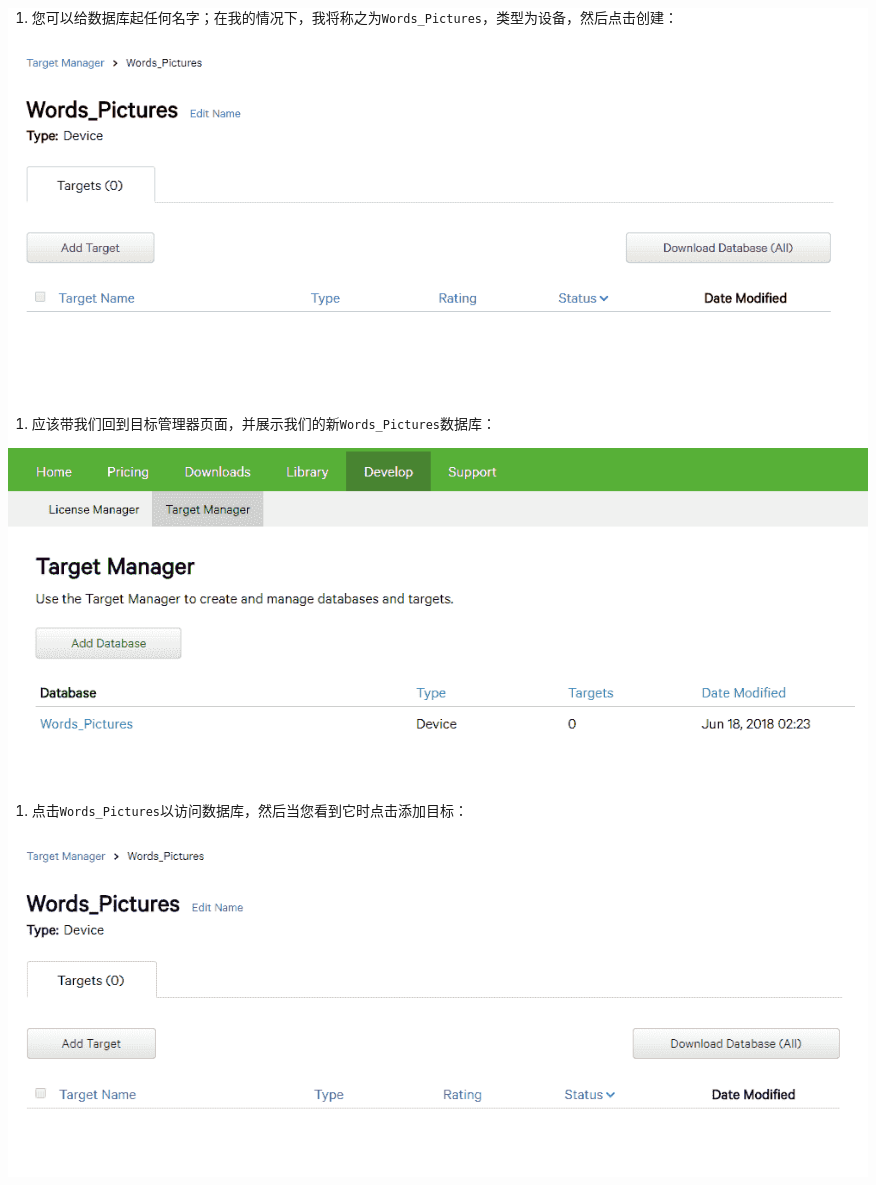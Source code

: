 1.  您可以给数据库起任何名字；在我的情况下，我将称之为`Words_Pictures`，类型为设备，然后点击创建：

![图片](img/61463265-b0f0-44b1-8ba7-21d42cf2e96f.png)

1.  应该带我们回到目标管理器页面，并展示我们的新`Words_Pictures`数据库：

![图片](img/d0b7c3d4-7264-40c8-a9d9-07495a8ad41d.png)

1.  点击`Words_Pictures`以访问数据库，然后当您看到它时点击添加目标：

![图片](img/8e04376b-c1e3-44ea-80b6-ae913ea325eb.png)
